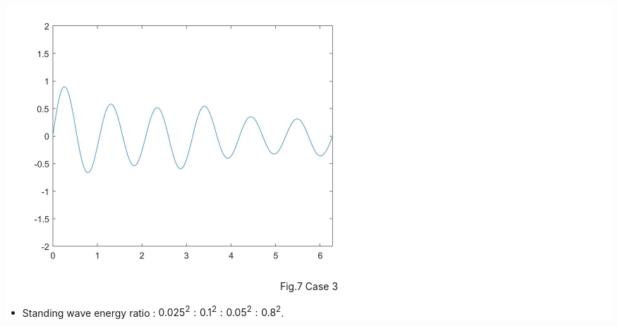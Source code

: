 <img src="pictures/case3.jpg" style="zoom:50%;" />

<center>
    Fig.7 Case 3
</center>

+ Standing wave energy ratio : $0.025^2:0.1^2:0.05^2:0.8^2$.
